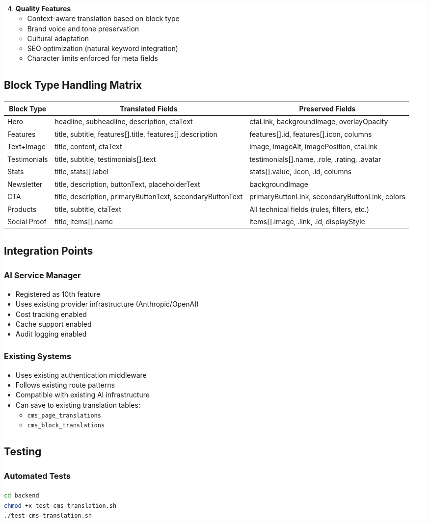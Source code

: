 4. **Quality Features**
   - Context-aware translation based on block type
   - Brand voice and tone preservation
   - Cultural adaptation
   - SEO optimization (natural keyword integration)
   - Character limits enforced for meta fields

## Block Type Handling Matrix

| Block Type     | Translated Fields                                      | Preserved Fields                                |
|----------------|-------------------------------------------------------|-------------------------------------------------|
| Hero           | headline, subheadline, description, ctaText           | ctaLink, backgroundImage, overlayOpacity        |
| Features       | title, subtitle, features[].title, features[].description | features[].id, features[].icon, columns         |
| Text+Image     | title, content, ctaText                               | image, imageAlt, imagePosition, ctaLink         |
| Testimonials   | title, subtitle, testimonials[].text                  | testimonials[].name, .role, .rating, .avatar    |
| Stats          | title, stats[].label                                  | stats[].value, .icon, .id, columns              |
| Newsletter     | title, description, buttonText, placeholderText       | backgroundImage                                 |
| CTA            | title, description, primaryButtonText, secondaryButtonText | primaryButtonLink, secondaryButtonLink, colors  |
| Products       | title, subtitle, ctaText                              | All technical fields (rules, filters, etc.)     |
| Social Proof   | title, items[].name                                   | items[].image, .link, .id, displayStyle         |

## Integration Points

### AI Service Manager
- Registered as 10th feature
- Uses existing provider infrastructure (Anthropic/OpenAI)
- Cost tracking enabled
- Cache support enabled
- Audit logging enabled

### Existing Systems
- Uses existing authentication middleware
- Follows existing route patterns
- Compatible with existing AI infrastructure
- Can save to existing translation tables:
  - `cms_page_translations`
  - `cms_block_translations`

## Testing

### Automated Tests
```bash
cd backend
chmod +x test-cms-translation.sh
./test-cms-translation.sh
```
